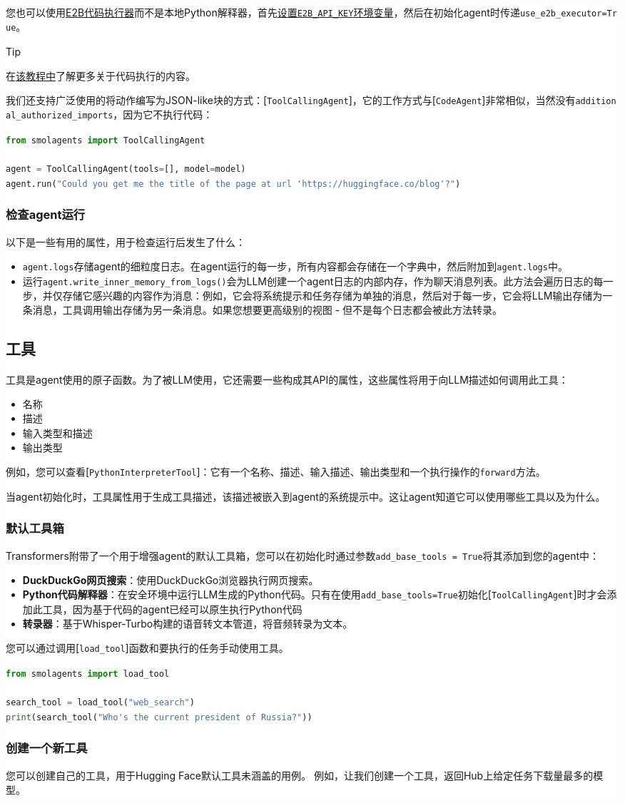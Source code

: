 您也可以使用[E2B代码执行器](https://e2b.dev/docs#what-is-e2-b)而不是本地Python解释器，首先[设置`E2B_API_KEY`环境变量](https://e2b.dev/dashboard?tab=keys)，然后在初始化agent时传递`use_e2b_executor=True`。

> [!TIP]
> 在[该教程中](tutorials/secure_code_execution)了解更多关于代码执行的内容。

我们还支持广泛使用的将动作编写为JSON-like块的方式：[`ToolCallingAgent`]，它的工作方式与[`CodeAgent`]非常相似，当然没有`additional_authorized_imports`，因为它不执行代码：

```py
from smolagents import ToolCallingAgent

agent = ToolCallingAgent(tools=[], model=model)
agent.run("Could you get me the title of the page at url 'https://huggingface.co/blog'?")
```

### 检查agent运行

以下是一些有用的属性，用于检查运行后发生了什么：
- `agent.logs`存储agent的细粒度日志。在agent运行的每一步，所有内容都会存储在一个字典中，然后附加到`agent.logs`中。
- 运行`agent.write_inner_memory_from_logs()`会为LLM创建一个agent日志的内部内存，作为聊天消息列表。此方法会遍历日志的每一步，并仅存储它感兴趣的内容作为消息：例如，它会将系统提示和任务存储为单独的消息，然后对于每一步，它会将LLM输出存储为一条消息，工具调用输出存储为另一条消息。如果您想要更高级别的视图 - 但不是每个日志都会被此方法转录。

## 工具

工具是agent使用的原子函数。为了被LLM使用，它还需要一些构成其API的属性，这些属性将用于向LLM描述如何调用此工具：
- 名称
- 描述
- 输入类型和描述
- 输出类型

例如，您可以查看[`PythonInterpreterTool`]：它有一个名称、描述、输入描述、输出类型和一个执行操作的`forward`方法。

当agent初始化时，工具属性用于生成工具描述，该描述被嵌入到agent的系统提示中。这让agent知道它可以使用哪些工具以及为什么。

### 默认工具箱

Transformers附带了一个用于增强agent的默认工具箱，您可以在初始化时通过参数`add_base_tools = True`将其添加到您的agent中：

- **DuckDuckGo网页搜索**：使用DuckDuckGo浏览器执行网页搜索。
- **Python代码解释器**：在安全环境中运行LLM生成的Python代码。只有在使用`add_base_tools=True`初始化[`ToolCallingAgent`]时才会添加此工具，因为基于代码的agent已经可以原生执行Python代码
- **转录器**：基于Whisper-Turbo构建的语音转文本管道，将音频转录为文本。

您可以通过调用[`load_tool`]函数和要执行的任务手动使用工具。

```python
from smolagents import load_tool

search_tool = load_tool("web_search")
print(search_tool("Who's the current president of Russia?"))
```

### 创建一个新工具

您可以创建自己的工具，用于Hugging Face默认工具未涵盖的用例。
例如，让我们创建一个工具，返回Hub上给定任务下载量最多的模型。
